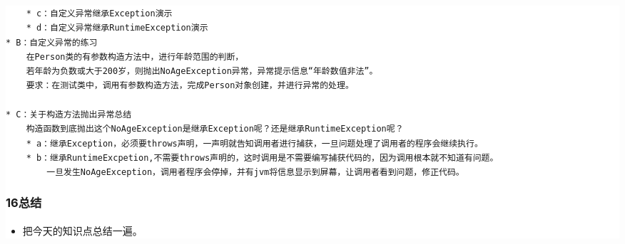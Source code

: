 		* c：自定义异常继承Exception演示
		* d：自定义异常继承RuntimeException演示
	* B：自定义异常的练习
		在Person类的有参数构造方法中，进行年龄范围的判断，
		若年龄为负数或大于200岁，则抛出NoAgeException异常，异常提示信息“年龄数值非法”。
		要求：在测试类中，调用有参数构造方法，完成Person对象创建，并进行异常的处理。

	* C：关于构造方法抛出异常总结
		构造函数到底抛出这个NoAgeException是继承Exception呢？还是继承RuntimeException呢？
		* a：继承Exception，必须要throws声明，一声明就告知调用者进行捕获，一旦问题处理了调用者的程序会继续执行。
		* b：继承RuntimeExcpetion,不需要throws声明的，这时调用是不需要编写捕获代码的，因为调用根本就不知道有问题。
			一旦发生NoAgeException，调用者程序会停掉，并有jvm将信息显示到屏幕，让调用者看到问题，修正代码。
		
		
### 16总结
* 把今天的知识点总结一遍。